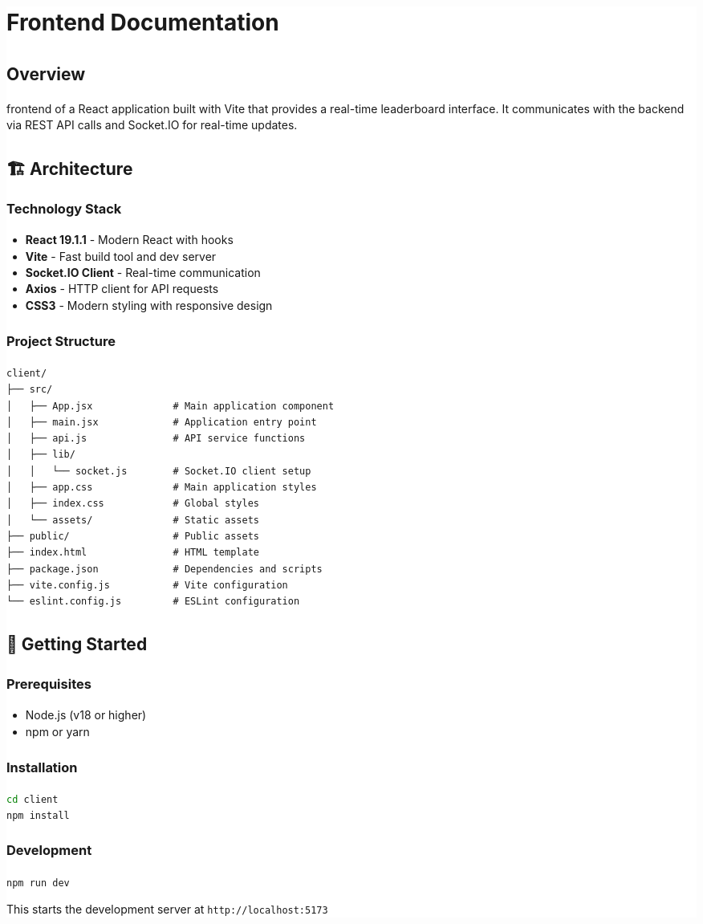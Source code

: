 # Frontend Documentation

## Overview

 frontend of a React application built with Vite that provides a real-time leaderboard interface. It communicates with the backend via REST API calls and Socket.IO for real-time updates.

## 🏗️ Architecture

### Technology Stack
- **React 19.1.1** - Modern React with hooks
- **Vite** - Fast build tool and dev server
- **Socket.IO Client** - Real-time communication
- **Axios** - HTTP client for API requests
- **CSS3** - Modern styling with responsive design

### Project Structure
```
client/
├── src/
│   ├── App.jsx              # Main application component
│   ├── main.jsx             # Application entry point
│   ├── api.js               # API service functions
│   ├── lib/
│   │   └── socket.js        # Socket.IO client setup
│   ├── app.css              # Main application styles
│   ├── index.css            # Global styles
│   └── assets/              # Static assets
├── public/                  # Public assets
├── index.html               # HTML template
├── package.json             # Dependencies and scripts
├── vite.config.js           # Vite configuration
└── eslint.config.js         # ESLint configuration
```

## 🚀 Getting Started

### Prerequisites
- Node.js (v18 or higher)
- npm or yarn

### Installation
```bash
cd client
npm install
```

### Development
```bash
npm run dev
```
This starts the development server at `http://localhost:5173`
